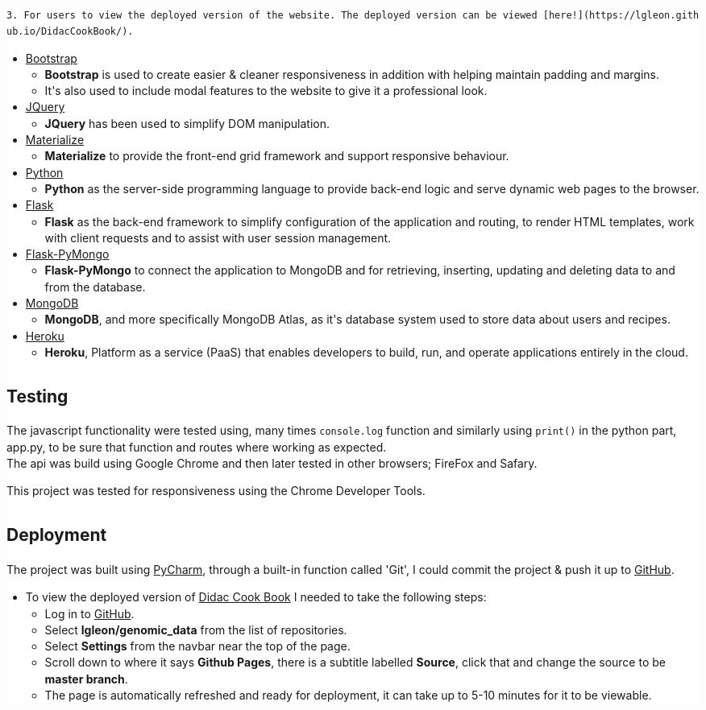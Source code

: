     3. For users to view the deployed version of the website. The deployed version can be viewed [here!](https://lgleon.github.io/DidacCookBook/).
- [Bootstrap](https://www.bootstrapcdn.com/)
    - **Bootstrap** is used to create easier & cleaner responsiveness in addition with helping maintain padding and margins.
    - It's also used to include modal features to the website to give it a professional look.
- [JQuery](https://jquery.com)
    - **JQuery** has been used to simplify DOM manipulation.
- [Materialize](https://materializecss.com/)
    - **Materialize** to provide the front-end grid framework and support responsive behaviour.
- [Python](https://www.python.org/)
    - **Python** as the server-side programming language to provide back-end logic and serve dynamic web pages to the browser.
- [Flask](http://flask.pocoo.org/)
    - **Flask** as the back-end framework to simplify configuration of the application and routing, to render HTML templates, work with client requests  and to assist with user session management.
- [Flask-PyMongo](https://flask-pymongo.readthedocs.io/en/latest/)
    - **Flask-PyMongo** to connect the application to MongoDB and for retrieving, inserting, updating and deleting data to and from the database.
- [MongoDB](https://www.mongodb.com/)
    - **MongoDB**, and more specifically MongoDB Atlas, as it's database system used to store data about users and recipes.
- [Heroku](https://www.heroku.com/) 
    - **Heroku**, Platform as a service (PaaS) that enables developers to build, run, and operate applications entirely in the cloud.



## Testing

The javascript functionality were tested using, many times  `console.log` function and similarly using `print()` in the python part, app.py, to be sure that function and routes where working as expected.   
The api was build using Google Chrome  and then later tested in other browsers; FireFox and Safary.

This project was tested for responsiveness using the Chrome Developer Tools.



## Deployment

The project was built using [PyCharm](https://www.jetbrains.com/pycharm/), through a built-in function called 'Git', I could commit
the project & push it up to [GitHub](https://github.com/).

- To view the deployed version of [Didac Cook Book](https://lgleon.github.io/DidacCookBook/) I needed to take the following steps:
    - Log in to [GitHub](https://github.com/).
    - Select **lgleon/genomic_data** from the list of repositories.
    - Select **Settings** from the navbar near the top of the page.
    - Scroll down to where it says **Github Pages**, there is a subtitle labelled **Source**, click that and change the source to be **master branch**.
    - The page is automatically refreshed and ready for deployment, it can take up to 5-10 minutes for it to be viewable.
